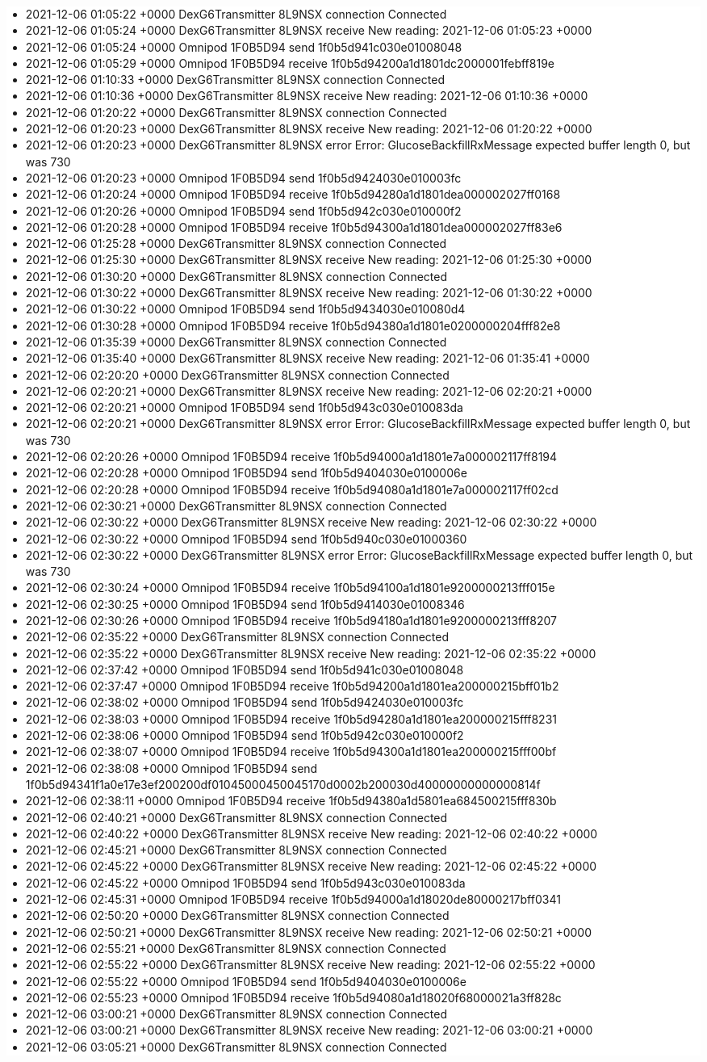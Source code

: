 * 2021-12-06 01:05:22 +0000 DexG6Transmitter 8L9NSX connection Connected
* 2021-12-06 01:05:24 +0000 DexG6Transmitter 8L9NSX receive New reading: 2021-12-06 01:05:23 +0000
* 2021-12-06 01:05:24 +0000 Omnipod 1F0B5D94 send 1f0b5d941c030e01008048
* 2021-12-06 01:05:29 +0000 Omnipod 1F0B5D94 receive 1f0b5d94200a1d1801dc2000001febff819e
* 2021-12-06 01:10:33 +0000 DexG6Transmitter 8L9NSX connection Connected
* 2021-12-06 01:10:36 +0000 DexG6Transmitter 8L9NSX receive New reading: 2021-12-06 01:10:36 +0000
* 2021-12-06 01:20:22 +0000 DexG6Transmitter 8L9NSX connection Connected
* 2021-12-06 01:20:23 +0000 DexG6Transmitter 8L9NSX receive New reading: 2021-12-06 01:20:22 +0000
* 2021-12-06 01:20:23 +0000 DexG6Transmitter 8L9NSX error Error: GlucoseBackfillRxMessage expected buffer length 0, but was 730
* 2021-12-06 01:20:23 +0000 Omnipod 1F0B5D94 send 1f0b5d9424030e010003fc
* 2021-12-06 01:20:24 +0000 Omnipod 1F0B5D94 receive 1f0b5d94280a1d1801dea000002027ff0168
* 2021-12-06 01:20:26 +0000 Omnipod 1F0B5D94 send 1f0b5d942c030e010000f2
* 2021-12-06 01:20:28 +0000 Omnipod 1F0B5D94 receive 1f0b5d94300a1d1801dea000002027ff83e6
* 2021-12-06 01:25:28 +0000 DexG6Transmitter 8L9NSX connection Connected
* 2021-12-06 01:25:30 +0000 DexG6Transmitter 8L9NSX receive New reading: 2021-12-06 01:25:30 +0000
* 2021-12-06 01:30:20 +0000 DexG6Transmitter 8L9NSX connection Connected
* 2021-12-06 01:30:22 +0000 DexG6Transmitter 8L9NSX receive New reading: 2021-12-06 01:30:22 +0000
* 2021-12-06 01:30:22 +0000 Omnipod 1F0B5D94 send 1f0b5d9434030e010080d4
* 2021-12-06 01:30:28 +0000 Omnipod 1F0B5D94 receive 1f0b5d94380a1d1801e0200000204fff82e8
* 2021-12-06 01:35:39 +0000 DexG6Transmitter 8L9NSX connection Connected
* 2021-12-06 01:35:40 +0000 DexG6Transmitter 8L9NSX receive New reading: 2021-12-06 01:35:41 +0000
* 2021-12-06 02:20:20 +0000 DexG6Transmitter 8L9NSX connection Connected
* 2021-12-06 02:20:21 +0000 DexG6Transmitter 8L9NSX receive New reading: 2021-12-06 02:20:21 +0000
* 2021-12-06 02:20:21 +0000 Omnipod 1F0B5D94 send 1f0b5d943c030e010083da
* 2021-12-06 02:20:21 +0000 DexG6Transmitter 8L9NSX error Error: GlucoseBackfillRxMessage expected buffer length 0, but was 730
* 2021-12-06 02:20:26 +0000 Omnipod 1F0B5D94 receive 1f0b5d94000a1d1801e7a000002117ff8194
* 2021-12-06 02:20:28 +0000 Omnipod 1F0B5D94 send 1f0b5d9404030e0100006e
* 2021-12-06 02:20:28 +0000 Omnipod 1F0B5D94 receive 1f0b5d94080a1d1801e7a000002117ff02cd
* 2021-12-06 02:30:21 +0000 DexG6Transmitter 8L9NSX connection Connected
* 2021-12-06 02:30:22 +0000 DexG6Transmitter 8L9NSX receive New reading: 2021-12-06 02:30:22 +0000
* 2021-12-06 02:30:22 +0000 Omnipod 1F0B5D94 send 1f0b5d940c030e01000360
* 2021-12-06 02:30:22 +0000 DexG6Transmitter 8L9NSX error Error: GlucoseBackfillRxMessage expected buffer length 0, but was 730
* 2021-12-06 02:30:24 +0000 Omnipod 1F0B5D94 receive 1f0b5d94100a1d1801e9200000213fff015e
* 2021-12-06 02:30:25 +0000 Omnipod 1F0B5D94 send 1f0b5d9414030e01008346
* 2021-12-06 02:30:26 +0000 Omnipod 1F0B5D94 receive 1f0b5d94180a1d1801e9200000213fff8207
* 2021-12-06 02:35:22 +0000 DexG6Transmitter 8L9NSX connection Connected
* 2021-12-06 02:35:22 +0000 DexG6Transmitter 8L9NSX receive New reading: 2021-12-06 02:35:22 +0000
* 2021-12-06 02:37:42 +0000 Omnipod 1F0B5D94 send 1f0b5d941c030e01008048
* 2021-12-06 02:37:47 +0000 Omnipod 1F0B5D94 receive 1f0b5d94200a1d1801ea200000215bff01b2
* 2021-12-06 02:38:02 +0000 Omnipod 1F0B5D94 send 1f0b5d9424030e010003fc
* 2021-12-06 02:38:03 +0000 Omnipod 1F0B5D94 receive 1f0b5d94280a1d1801ea200000215fff8231
* 2021-12-06 02:38:06 +0000 Omnipod 1F0B5D94 send 1f0b5d942c030e010000f2
* 2021-12-06 02:38:07 +0000 Omnipod 1F0B5D94 receive 1f0b5d94300a1d1801ea200000215fff00bf
* 2021-12-06 02:38:08 +0000 Omnipod 1F0B5D94 send 1f0b5d94341f1a0e17e3ef200200df01045000450045170d0002b200030d40000000000000814f
* 2021-12-06 02:38:11 +0000 Omnipod 1F0B5D94 receive 1f0b5d94380a1d5801ea684500215fff830b
* 2021-12-06 02:40:21 +0000 DexG6Transmitter 8L9NSX connection Connected
* 2021-12-06 02:40:22 +0000 DexG6Transmitter 8L9NSX receive New reading: 2021-12-06 02:40:22 +0000
* 2021-12-06 02:45:21 +0000 DexG6Transmitter 8L9NSX connection Connected
* 2021-12-06 02:45:22 +0000 DexG6Transmitter 8L9NSX receive New reading: 2021-12-06 02:45:22 +0000
* 2021-12-06 02:45:22 +0000 Omnipod 1F0B5D94 send 1f0b5d943c030e010083da
* 2021-12-06 02:45:31 +0000 Omnipod 1F0B5D94 receive 1f0b5d94000a1d18020de80000217bff0341
* 2021-12-06 02:50:20 +0000 DexG6Transmitter 8L9NSX connection Connected
* 2021-12-06 02:50:21 +0000 DexG6Transmitter 8L9NSX receive New reading: 2021-12-06 02:50:21 +0000
* 2021-12-06 02:55:21 +0000 DexG6Transmitter 8L9NSX connection Connected
* 2021-12-06 02:55:22 +0000 DexG6Transmitter 8L9NSX receive New reading: 2021-12-06 02:55:22 +0000
* 2021-12-06 02:55:22 +0000 Omnipod 1F0B5D94 send 1f0b5d9404030e0100006e
* 2021-12-06 02:55:23 +0000 Omnipod 1F0B5D94 receive 1f0b5d94080a1d18020f68000021a3ff828c
* 2021-12-06 03:00:21 +0000 DexG6Transmitter 8L9NSX connection Connected
* 2021-12-06 03:00:21 +0000 DexG6Transmitter 8L9NSX receive New reading: 2021-12-06 03:00:21 +0000
* 2021-12-06 03:05:21 +0000 DexG6Transmitter 8L9NSX connection Connected